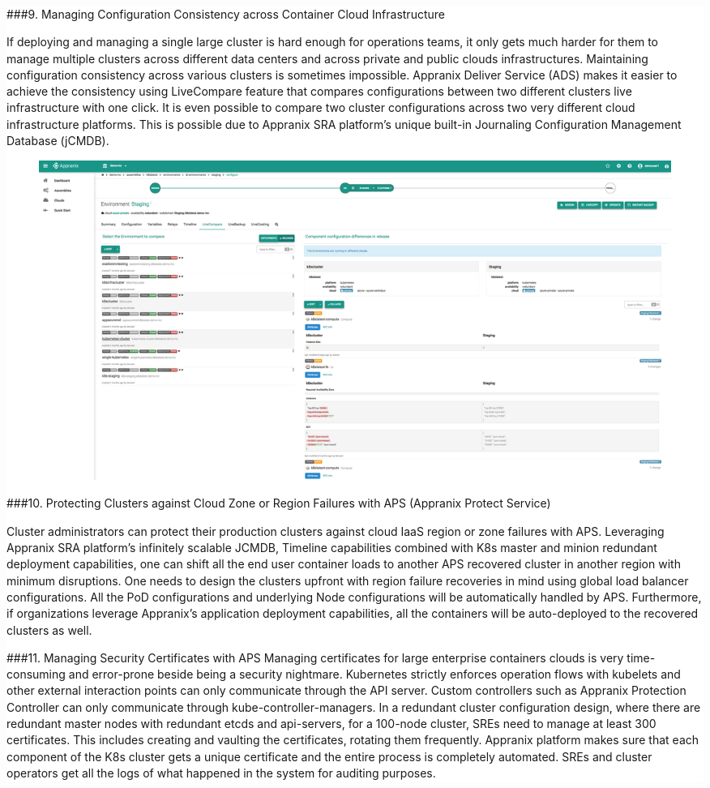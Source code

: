 
###9. Managing Configuration Consistency across Container Cloud Infrastructure


If deploying and managing a single large cluster is hard enough for operations teams, it only gets much harder for them to manage multiple clusters across different data centers and across private and public clouds infrastructures. Maintaining configuration consistency across various clusters is sometimes impossible. Appranix Deliver Service (ADS) makes it easier to achieve the consistency using LiveCompare feature that compares configurations between two different clusters live infrastructure with one click.  It is even possible to compare two cluster configurations across two very different cloud infrastructure platforms. This is possible due to Appranix SRA platform’s unique built-in Journaling Configuration Management Database (jCMDB).

<figure class="concept_image">
  <img src="images/managing-configuration-consistency.png" alt="Managing Configuration Consistency" title="Managing Configuration Consistency">
</figure>

###10. Protecting Clusters against Cloud Zone or Region Failures with APS (Appranix Protect Service)

Cluster administrators can protect their production clusters against cloud IaaS region or zone failures with APS. Leveraging Appranix SRA platform’s infinitely scalable JCMDB, Timeline capabilities combined with K8s master and minion redundant deployment capabilities, one can shift all the end user container loads to another APS recovered cluster in another region with minimum disruptions. One needs to design the clusters upfront with region failure recoveries in mind using global load balancer configurations. All the PoD configurations and underlying Node configurations will be automatically handled by APS. Furthermore, if organizations leverage Appranix’s application deployment capabilities, all the containers will be auto-deployed to the recovered clusters as well.

###11. Managing Security Certificates with APS 
Managing certificates for large enterprise containers clouds is very time-consuming and error-prone beside being a security nightmare. Kubernetes strictly enforces operation flows with kubelets and other external interaction points can only communicate through the API server. Custom controllers such as Appranix Protection Controller can only communicate through kube-controller-managers. In a redundant cluster configuration design, where there are redundant master nodes with redundant etcds and api-servers, for a 100-node cluster, SREs need to manage at least 300 certificates. This includes creating and vaulting the certificates, rotating them frequently. Appranix platform makes sure that each component of the K8s cluster gets a unique certificate and the entire process is completely automated. SREs and cluster operators get all the logs of what happened in the system for auditing purposes.  

